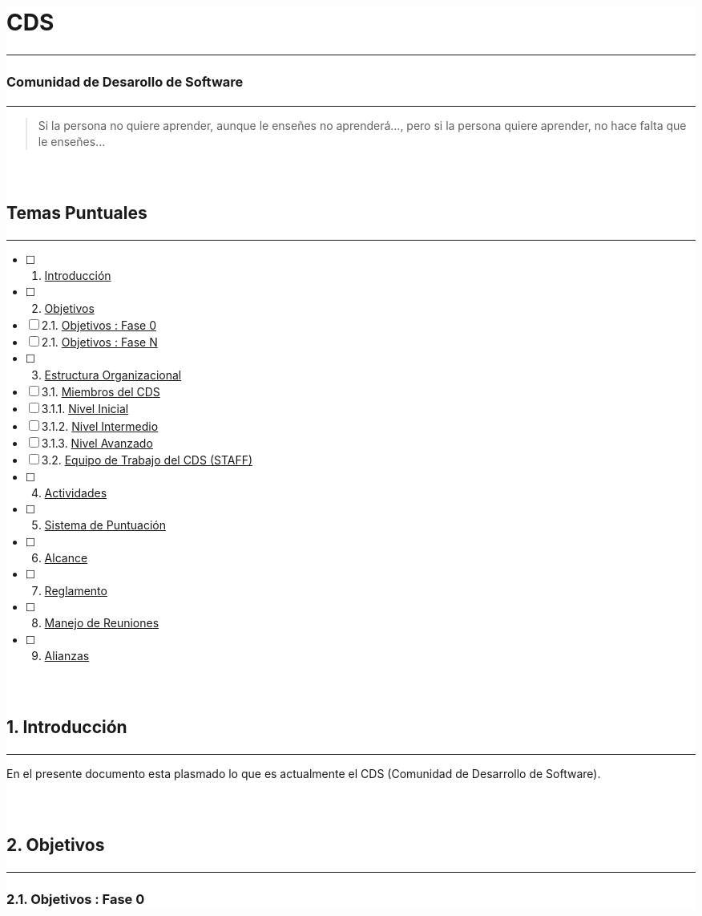 # CDS

---

### Comunidad de Desarollo de Software

---

> Si la persona no quiere aprender, aunque le enseñes no aprenderá..., pero si la persona quiere aprender, no hace falta que le enseñes...

<br>

## Temas Puntuales

---

- [ ] 1. [Introducción](#1-introducción)
- [ ] 2. [Objetivos](#2-objetivos)
- [ ] 2.1. [Objetivos : Fase 0](#21-objetivos--fase-0)
- [ ] 2.1. [Objetivos : Fase N](#22-objetivos--fase-n)
- [ ] 3. [Estructura Organizacional](#3-estructura-organizacional)
- [ ] 3.1. [Miembros del CDS](#31-miembros-del-cds)
- [ ] 3.1.1. [Nivel Inicial](#311-nivel-inicial)
- [ ] 3.1.2. [Nivel Intermedio](#312-nivel-intermedio)
- [ ] 3.1.3. [Nivel Avanzado](#313-nivel-avanzado)
- [ ] 3.2. [Equipo de Trabajo del CDS (STAFF)](#32-equipo-de-trabajo-del-cds-staff)
- [ ] 4. [Actividades](#4-actividades)
- [ ] 5. [Sistema de Puntuación](#5-sistema-de-puntuación)
- [ ] 6. [Alcance](#6-alcance)
- [ ] 7. [Reglamento](#7-reglamento)
- [ ] 8. [Manejo de Reuniones](#8-manejo-de-reuniones)
- [ ] 9. [Alianzas](#9-alianzas)

<br>

## 1. Introducción

---

En el presente documento esta plasmado lo que es actualmente el CDS (Comunidad de Desarrollo de Software).

<br>

## 2. Objetivos

---

### 2.1. Objetivos : Fase 0
